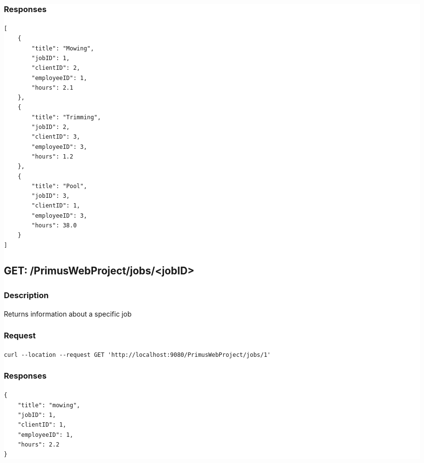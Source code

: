 ### Responses

```
[
    {
        "title": "Mowing",
        "jobID": 1,
        "clientID": 2,
        "employeeID": 1,
        "hours": 2.1
    },
    {
        "title": "Trimming",
        "jobID": 2,
        "clientID": 3,
        "employeeID": 3,
        "hours": 1.2
    },
    {
        "title": "Pool",
        "jobID": 3,
        "clientID": 1,
        "employeeID": 3,
        "hours": 38.0
    }
]
```

## GET: /PrimusWebProject/jobs/\<jobID>

### Description

Returns information about a specific job

### Request

```
curl --location --request GET 'http://localhost:9080/PrimusWebProject/jobs/1'
```

### Responses

```
{
    "title": "mowing",
    "jobID": 1,
    "clientID": 1,
    "employeeID": 1,
    "hours": 2.2
}
```

